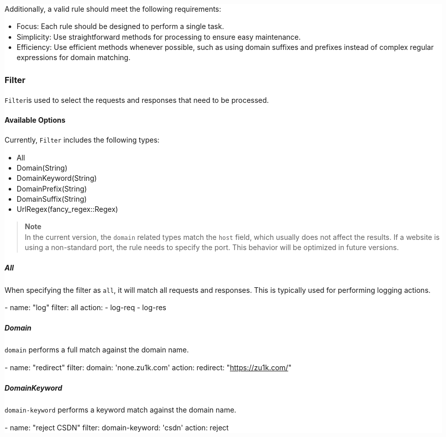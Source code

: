 Additionally, a valid rule should meet the following requirements:

-   Focus: Each rule should be designed to perform a single task.
-   Simplicity: Use straightforward methods for processing to ensure easy maintenance.
-   Efficiency: Use efficient methods whenever possible, such as using domain suffixes and prefixes instead of complex regular expressions for domain matching.

### Filter

`Filter`is used to select the requests and responses that need to be processed.

#### Available Options

Currently, `Filter` includes the following types:

-   All
-   Domain(String)
-   DomainKeyword(String)
-   DomainPrefix(String)
-   DomainSuffix(String)
-   UrlRegex(fancy\_regex::Regex)

> **Note**  
> In the current version, the `domain` related types match the `host` field, which usually does not affect the results. If a website is using a non-standard port, the rule needs to specify the port. This behavior will be optimized in future versions.

##### All

When specifying the filter as `all`, it will match all requests and responses. This is typically used for performing logging actions.

\- name: "log"
  filter: all
  action:
    - log-req
    - log-res

##### Domain

`domain` performs a full match against the domain name.

\- name: "redirect"
  filter:
    domain: 'none.zu1k.com'
  action:
    redirect: "https://zu1k.com/"

##### DomainKeyword

`domain-keyword` performs a keyword match against the domain name.

\- name: "reject CSDN"
  filter:
    domain-keyword: 'csdn'
  action: reject
